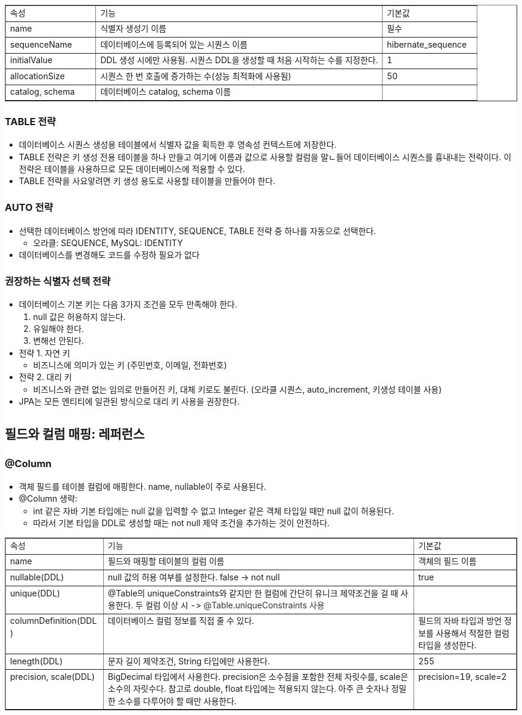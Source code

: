<table style="border-collapse: collapse; width: 100%;" border="1"><tbody><tr><td style="width: 19.1473%;">속성</td><td style="width: 60.7751%;">기능</td><td style="width: 20.0775%;">기본값</td></tr><tr><td style="width: 19.1473%;">name</td><td style="width: 60.7751%;">식별자 생성기 이름</td><td style="width: 20.0775%;">필수</td></tr><tr><td style="width: 19.1473%;">sequenceName</td><td style="width: 60.7751%;">데이터베이스에 등록되어 있는 시퀀스 이름</td><td style="width: 20.0775%;">hibernate_sequence</td></tr><tr><td style="width: 19.1473%;">initialValue</td><td style="width: 60.7751%;">DDL 생성 시에만 사용됨. 시퀀스 DDL을 생성할 때 처음 시작하는 수를 지정한다.</td><td style="width: 20.0775%;">1</td></tr><tr><td style="width: 19.1473%;">allocationSize</td><td style="width: 60.7751%;">시퀀스 한 번 호출에 증가하는 수(성능 최적화에 사용됨)</td><td style="width: 20.0775%;">50</td></tr><tr><td style="width: 19.1473%;">catalog, schema</td><td style="width: 60.7751%;">데이터베이스 catalog, schema 이름</td><td style="width: 20.0775%;">&nbsp;</td></tr></tbody></table>

### TABLE 전략

-   데이터베이스 시퀀스 생성용 테이블에서 식별자 값을 획득한 후 영속성 컨텍스트에 저장한다.
-   TABLE 전략은 키 생성 전용 테이블을 하나 만들고 여기에 이름과 값으로 사용할 컬럼을 말ㄴ들어 데이터베이스 시퀀스를 흉내내는 전략이다. 이 전략은 테이블을 사용하므로 모든 데이터베이스에 적용할 수 있다.
-   TABLE 전략을 사요앟려면 키 생성 용도로 사용할 테이블을 만들어야 한다.

### AUTO 전략

-   선택한 데이터베이스 방언에 따라 IDENTITY, SEQUENCE, TABLE 전략 중 하나를 자동으로 선택한다.
    -   오라클: SEQUENCE, MySQL: IDENTITY
-   데이터베이스를 변경해도 코드를 수정하 필요가 없다

### 권장하는 식별자 선택 전략

-   데이터베이스 기본 키는 다음 3가지 조건을 모두 만족해야 한다.
    1.  null 값은 허용하지 않는다.
    2.  유일해야 한다.
    3.  변해선 안된다.
-   전략 1. 자연 키
    -   비즈니스에 의미가 있는 키 (주민번호, 이메일, 전화번호)
-   전략 2. 대리 키
    -   비즈니스와 관련 없는 임의로 만들어진 키, 대체 키로도 불린다. (오라클 시퀀스, auto\_increment, 키생성 테이블 사용)
-   JPA는 모든 엔티티에 일관된 방식으로 대리 키 사용을 권장한다.

## 필드와 컬럼 매핑: 레퍼런스

### @Column

-   객체 필드를 테이블 컬럼에 매핑한다. name, nullable이 주로 사용된다.
-   @Column 생략:
    -   int 같은 자바 기본 타입에는 null 값을 입력할 수 없고 Integer 같은 객체 타입일 때만 null 값이 허용된다.
    -   따라서 기본 타입을 DDL로 생성할 때는 not null 제약 조건을 추가하는 것이 안전하다.

<table style="border-collapse: collapse; width: 100%;" border="1"><tbody><tr><td style="width: 19.1473%;">속성</td><td style="width: 60.7751%;">기능</td><td style="width: 20.0775%;">기본값</td></tr><tr><td style="width: 19.1473%;">name</td><td style="width: 60.7751%;">필드와 매핑할 테이블의 컬럼 이름</td><td style="width: 20.0775%;">객체의 필드 이름</td></tr><tr><td style="width: 19.1473%;">nullable(DDL)</td><td style="width: 60.7751%;">null 값의 허용 여부를 설정한다. false -&gt; not null</td><td style="width: 20.0775%;">true</td></tr><tr><td style="width: 19.1473%;">unique(DDL)</td><td style="width: 60.7751%;">@Table의 uniqueConstraints와 같지만 한 컬럼에 간단히 유니크 제약조건을 걸 때 사용한다. 두 컬럼 이상 시 -&gt; <span style="color: #333333;">@Table.uniqueConstraints 사용</span></td><td style="width: 20.0775%;">&nbsp;</td></tr><tr><td style="width: 19.1473%;">columnDefinition(DDL)</td><td style="width: 60.7751%;">데이터베이스 컬럼 정보를 직접 줄 수 있다.</td><td style="width: 20.0775%;">필드의 자바 타입과 방언 정보를 사용해서 적절한 컬럼 타입을 생성한다.</td></tr><tr><td style="width: 19.1473%;">lenegth(DDL)</td><td style="width: 60.7751%;">문자 길이 제약조건, String 타입에만 사용한다.</td><td style="width: 20.0775%;">255</td></tr><tr><td style="width: 19.1473%;">precision, scale(DDL)</td><td style="width: 60.7751%;">BigDecimal 타입에서 사용한다. precision은 소수점을 포함한 전체 자릿수를, scale은 소수의 자릿수다. 참고로 double, float 타입에는 적용되지 않는다. 아주 큰 숫자나 정밀한 소수를 다루어야 할 때만 사용한다.</td><td style="width: 20.0775%;">precision=19, scale=2</td></tr></tbody></table>
